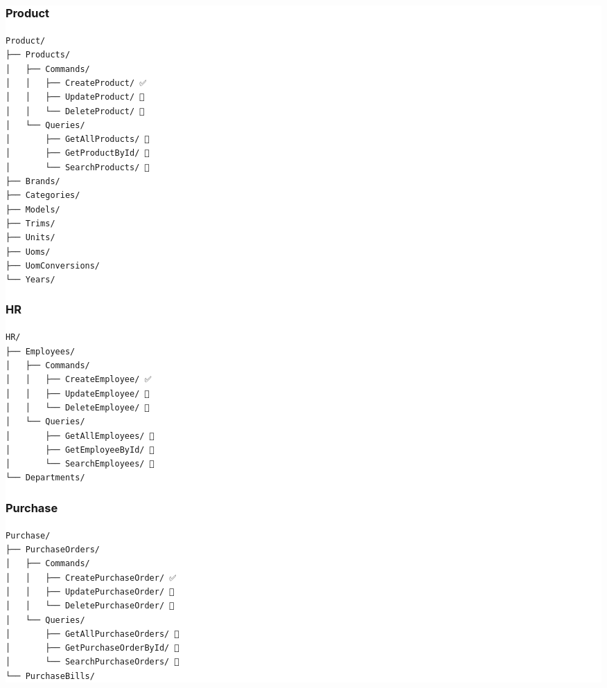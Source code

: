 ### Product
```
Product/
├── Products/
│   ├── Commands/
│   │   ├── CreateProduct/ ✅
│   │   ├── UpdateProduct/ 🔄
│   │   └── DeleteProduct/ 🔄
│   └── Queries/
│       ├── GetAllProducts/ 🔄
│       ├── GetProductById/ 🔄
│       └── SearchProducts/ 🔄
├── Brands/
├── Categories/
├── Models/
├── Trims/
├── Units/
├── Uoms/
├── UomConversions/
└── Years/
```

### HR
```
HR/
├── Employees/
│   ├── Commands/
│   │   ├── CreateEmployee/ ✅
│   │   ├── UpdateEmployee/ 🔄
│   │   └── DeleteEmployee/ 🔄
│   └── Queries/
│       ├── GetAllEmployees/ 🔄
│       ├── GetEmployeeById/ 🔄
│       └── SearchEmployees/ 🔄
└── Departments/
```

### Purchase
```
Purchase/
├── PurchaseOrders/
│   ├── Commands/
│   │   ├── CreatePurchaseOrder/ ✅
│   │   ├── UpdatePurchaseOrder/ 🔄
│   │   └── DeletePurchaseOrder/ 🔄
│   └── Queries/
│       ├── GetAllPurchaseOrders/ 🔄
│       ├── GetPurchaseOrderById/ 🔄
│       └── SearchPurchaseOrders/ 🔄
└── PurchaseBills/
```
